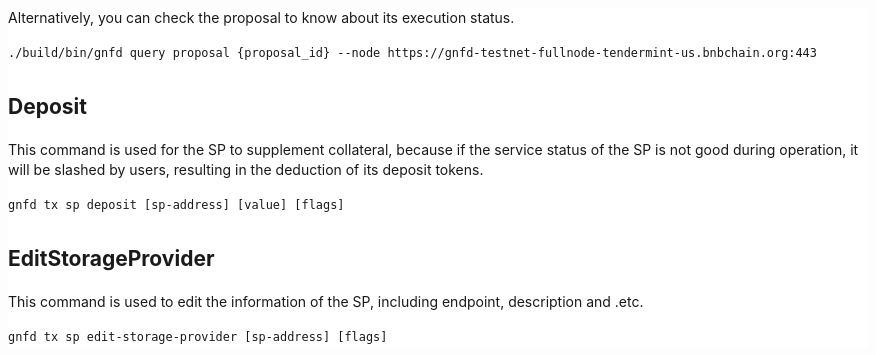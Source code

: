 Alternatively, you can check the proposal to know about its execution status.

```shell
./build/bin/gnfd query proposal {proposal_id} --node https://gnfd-testnet-fullnode-tendermint-us.bnbchain.org:443
```


## Deposit 

This command is used for the SP to supplement collateral, because if the service status of the SP is not good during operation, it will be slashed by users, resulting in the deduction of its deposit tokens.

```shell
gnfd tx sp deposit [sp-address] [value] [flags]
```


## EditStorageProvider

This command is used to edit the information of the SP, including endpoint, description and .etc.
```shell
gnfd tx sp edit-storage-provider [sp-address] [flags]
```
